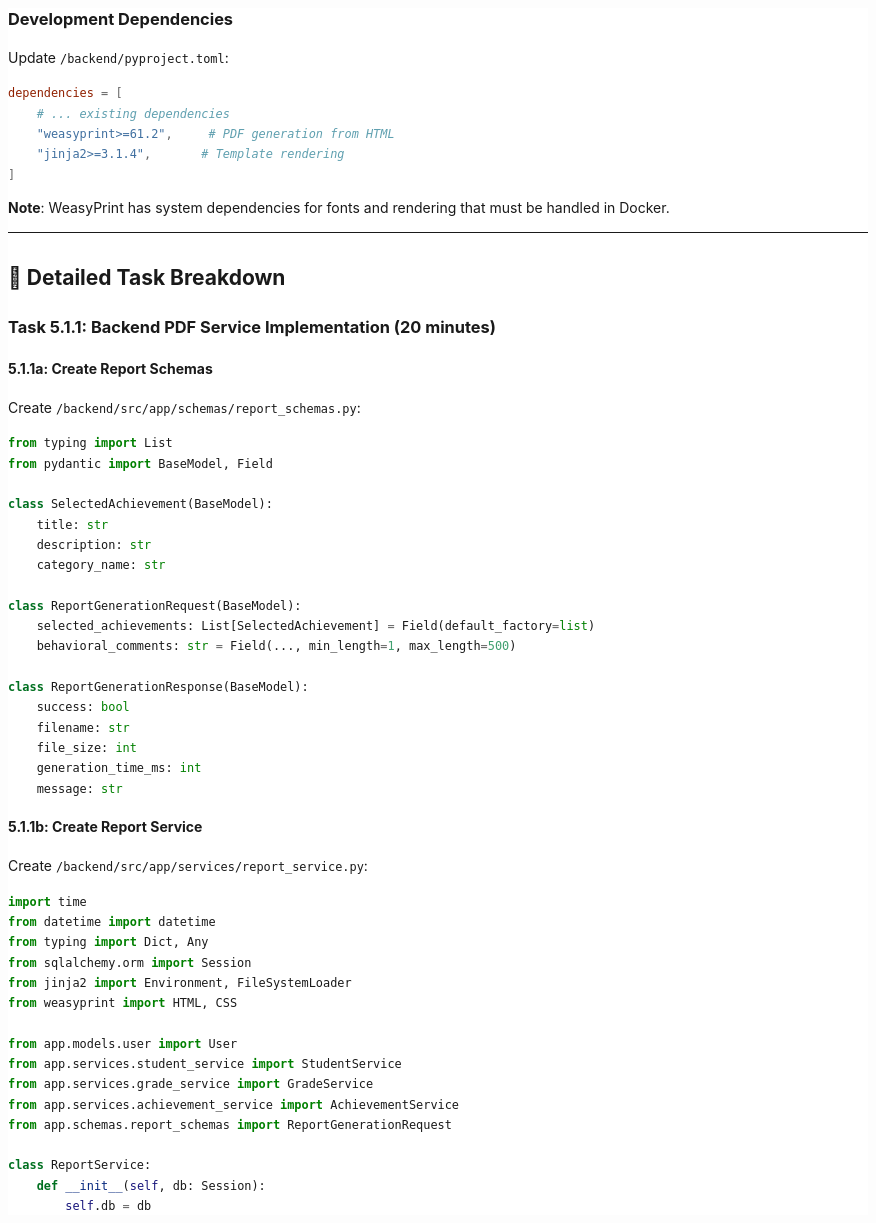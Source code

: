 ### **Development Dependencies**

Update `/backend/pyproject.toml`:
```toml
dependencies = [
    # ... existing dependencies
    "weasyprint>=61.2",     # PDF generation from HTML
    "jinja2>=3.1.4",       # Template rendering
]
```

**Note**: WeasyPrint has system dependencies for fonts and rendering that must be handled in Docker.

---

## 📝 **Detailed Task Breakdown**

### **Task 5.1.1: Backend PDF Service Implementation** (20 minutes)

#### **5.1.1a: Create Report Schemas**
Create `/backend/src/app/schemas/report_schemas.py`:

```python
from typing import List
from pydantic import BaseModel, Field

class SelectedAchievement(BaseModel):
    title: str
    description: str
    category_name: str
    
class ReportGenerationRequest(BaseModel):
    selected_achievements: List[SelectedAchievement] = Field(default_factory=list)
    behavioral_comments: str = Field(..., min_length=1, max_length=500)

class ReportGenerationResponse(BaseModel):
    success: bool
    filename: str
    file_size: int
    generation_time_ms: int
    message: str
```

#### **5.1.1b: Create Report Service**
Create `/backend/src/app/services/report_service.py`:

```python
import time
from datetime import datetime
from typing import Dict, Any
from sqlalchemy.orm import Session
from jinja2 import Environment, FileSystemLoader
from weasyprint import HTML, CSS

from app.models.user import User
from app.services.student_service import StudentService  
from app.services.grade_service import GradeService
from app.services.achievement_service import AchievementService
from app.schemas.report_schemas import ReportGenerationRequest

class ReportService:
    def __init__(self, db: Session):
        self.db = db
```